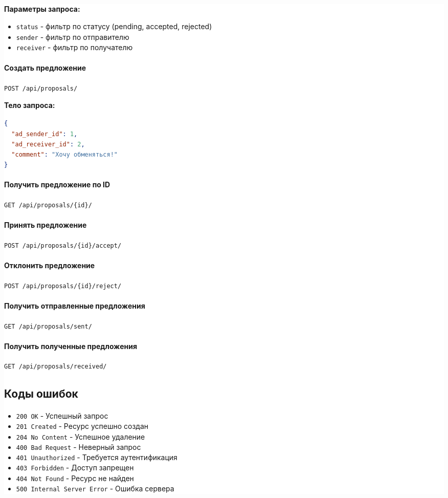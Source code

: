 **Параметры запроса:**
- `status` - фильтр по статусу (pending, accepted, rejected)
- `sender` - фильтр по отправителю
- `receiver` - фильтр по получателю

#### Создать предложение
```
POST /api/proposals/
```

**Тело запроса:**
```json
{
  "ad_sender_id": 1,
  "ad_receiver_id": 2,
  "comment": "Хочу обменяться!"
}
```

#### Получить предложение по ID
```
GET /api/proposals/{id}/
```

#### Принять предложение
```
POST /api/proposals/{id}/accept/
```

#### Отклонить предложение
```
POST /api/proposals/{id}/reject/
```

#### Получить отправленные предложения
```
GET /api/proposals/sent/
```

#### Получить полученные предложения
```
GET /api/proposals/received/
```

## Коды ошибок

- `200 OK` - Успешный запрос
- `201 Created` - Ресурс успешно создан
- `204 No Content` - Успешное удаление
- `400 Bad Request` - Неверный запрос
- `401 Unauthorized` - Требуется аутентификация
- `403 Forbidden` - Доступ запрещен
- `404 Not Found` - Ресурс не найден
- `500 Internal Server Error` - Ошибка сервера

